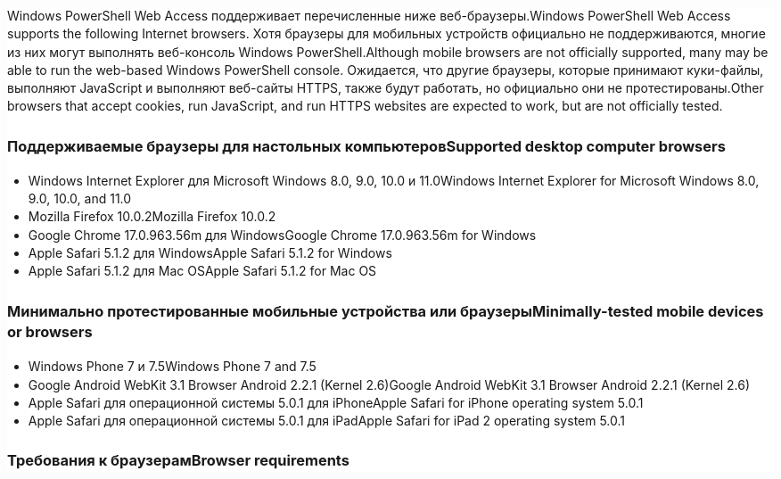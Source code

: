 <span data-ttu-id="4ba65-134">Windows PowerShell Web Access поддерживает перечисленные ниже веб-браузеры.</span><span class="sxs-lookup"><span data-stu-id="4ba65-134">Windows PowerShell Web Access supports the following Internet browsers.</span></span> <span data-ttu-id="4ba65-135">Хотя браузеры для мобильных устройств официально не поддерживаются, многие из них могут выполнять веб-консоль Windows PowerShell.</span><span class="sxs-lookup"><span data-stu-id="4ba65-135">Although mobile browsers are not officially supported, many may be able to run the web-based Windows PowerShell console.</span></span>
<span data-ttu-id="4ba65-136">Ожидается, что другие браузеры, которые принимают куки-файлы, выполняют JavaScript и выполняют веб-сайты HTTPS, также будут работать, но официально они не протестированы.</span><span class="sxs-lookup"><span data-stu-id="4ba65-136">Other browsers that accept cookies, run JavaScript, and run HTTPS websites are expected to work, but are not officially tested.</span></span>

### <a name="supported-desktop-computer-browsers"></a><span data-ttu-id="4ba65-137">Поддерживаемые браузеры для настольных компьютеров</span><span class="sxs-lookup"><span data-stu-id="4ba65-137">Supported desktop computer browsers</span></span>

- <span data-ttu-id="4ba65-138">Windows Internet Explorer для Microsoft Windows 8.0, 9.0, 10.0 и 11.0</span><span class="sxs-lookup"><span data-stu-id="4ba65-138">Windows Internet Explorer for Microsoft Windows 8.0, 9.0, 10.0, and 11.0</span></span>
- <span data-ttu-id="4ba65-139">Mozilla Firefox 10.0.2</span><span class="sxs-lookup"><span data-stu-id="4ba65-139">Mozilla Firefox 10.0.2</span></span>
- <span data-ttu-id="4ba65-140">Google Chrome 17.0.963.56m для Windows</span><span class="sxs-lookup"><span data-stu-id="4ba65-140">Google Chrome 17.0.963.56m for Windows</span></span>
- <span data-ttu-id="4ba65-141">Apple Safari 5.1.2 для Windows</span><span class="sxs-lookup"><span data-stu-id="4ba65-141">Apple Safari 5.1.2 for Windows</span></span>
- <span data-ttu-id="4ba65-142">Apple Safari 5.1.2 для Mac OS</span><span class="sxs-lookup"><span data-stu-id="4ba65-142">Apple Safari 5.1.2 for Mac OS</span></span>

### <a name="minimally-tested-mobile-devices-or-browsers"></a><span data-ttu-id="4ba65-143">Минимально протестированные мобильные устройства или браузеры</span><span class="sxs-lookup"><span data-stu-id="4ba65-143">Minimally-tested mobile devices or browsers</span></span>

- <span data-ttu-id="4ba65-144">Windows Phone 7 и 7.5</span><span class="sxs-lookup"><span data-stu-id="4ba65-144">Windows Phone 7 and 7.5</span></span>
- <span data-ttu-id="4ba65-145">Google Android WebKit 3.1 Browser Android 2.2.1 (Kernel 2.6)</span><span class="sxs-lookup"><span data-stu-id="4ba65-145">Google Android WebKit 3.1 Browser Android 2.2.1 (Kernel 2.6)</span></span>
- <span data-ttu-id="4ba65-146">Apple Safari для операционной системы 5.0.1 для iPhone</span><span class="sxs-lookup"><span data-stu-id="4ba65-146">Apple Safari for iPhone operating system 5.0.1</span></span>
- <span data-ttu-id="4ba65-147">Apple Safari для операционной системы 5.0.1 для iPad</span><span class="sxs-lookup"><span data-stu-id="4ba65-147">Apple Safari for iPad 2 operating system 5.0.1</span></span>

### <a name="browser-requirements"></a><span data-ttu-id="4ba65-148">Требования к браузерам</span><span class="sxs-lookup"><span data-stu-id="4ba65-148">Browser requirements</span></span>
